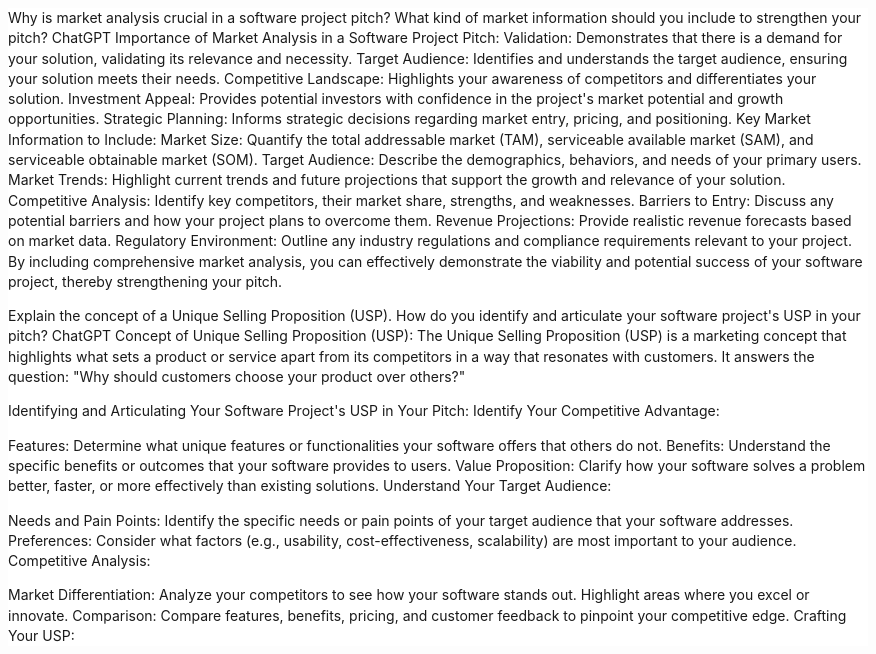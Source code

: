 Why is market analysis crucial in a software project pitch? What kind of market information should you include to strengthen your pitch?
ChatGPT
Importance of Market Analysis in a Software Project Pitch:
Validation: Demonstrates that there is a demand for your solution, validating its relevance and necessity.
Target Audience: Identifies and understands the target audience, ensuring your solution meets their needs.
Competitive Landscape: Highlights your awareness of competitors and differentiates your solution.
Investment Appeal: Provides potential investors with confidence in the project's market potential and growth opportunities.
Strategic Planning: Informs strategic decisions regarding market entry, pricing, and positioning.
Key Market Information to Include:
Market Size: Quantify the total addressable market (TAM), serviceable available market (SAM), and serviceable obtainable market (SOM).
Target Audience: Describe the demographics, behaviors, and needs of your primary users.
Market Trends: Highlight current trends and future projections that support the growth and relevance of your solution.
Competitive Analysis: Identify key competitors, their market share, strengths, and weaknesses.
Barriers to Entry: Discuss any potential barriers and how your project plans to overcome them.
Revenue Projections: Provide realistic revenue forecasts based on market data.
Regulatory Environment: Outline any industry regulations and compliance requirements relevant to your project.
By including comprehensive market analysis, you can effectively demonstrate the viability and potential success of your software project, thereby strengthening your pitch.

Explain the concept of a Unique Selling Proposition (USP). How do you identify and articulate your software project's USP in your pitch?
ChatGPT
Concept of Unique Selling Proposition (USP):
The Unique Selling Proposition (USP) is a marketing concept that highlights what sets a product or service apart from its competitors in a way that resonates with customers. It answers the question: "Why should customers choose your product over others?"

Identifying and Articulating Your Software Project's USP in Your Pitch:
Identify Your Competitive Advantage:

Features: Determine what unique features or functionalities your software offers that others do not.
Benefits: Understand the specific benefits or outcomes that your software provides to users.
Value Proposition: Clarify how your software solves a problem better, faster, or more effectively than existing solutions.
Understand Your Target Audience:

Needs and Pain Points: Identify the specific needs or pain points of your target audience that your software addresses.
Preferences: Consider what factors (e.g., usability, cost-effectiveness, scalability) are most important to your audience.
Competitive Analysis:

Market Differentiation: Analyze your competitors to see how your software stands out. Highlight areas where you excel or innovate.
Comparison: Compare features, benefits, pricing, and customer feedback to pinpoint your competitive edge.
Crafting Your USP:
